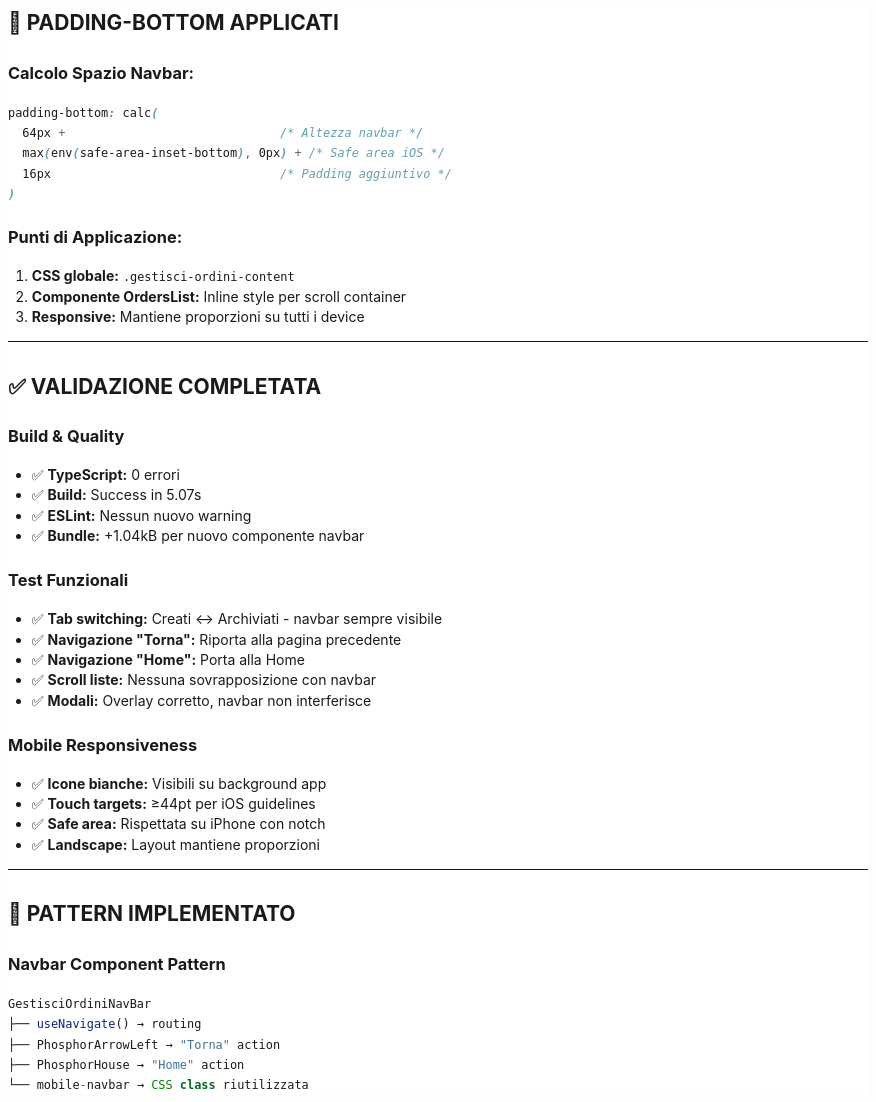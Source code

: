 
## 📱 PADDING-BOTTOM APPLICATI

### **Calcolo Spazio Navbar:**
```css
padding-bottom: calc(
  64px +                              /* Altezza navbar */
  max(env(safe-area-inset-bottom), 0px) + /* Safe area iOS */
  16px                                /* Padding aggiuntivo */
)
```

### **Punti di Applicazione:**
1. **CSS globale:** `.gestisci-ordini-content`
2. **Componente OrdersList:** Inline style per scroll container
3. **Responsive:** Mantiene proporzioni su tutti i device

---

## ✅ VALIDAZIONE COMPLETATA

### **Build & Quality**
- ✅ **TypeScript:** 0 errori
- ✅ **Build:** Success in 5.07s
- ✅ **ESLint:** Nessun nuovo warning
- ✅ **Bundle:** +1.04kB per nuovo componente navbar

### **Test Funzionali**
- ✅ **Tab switching:** Creati ↔ Archiviati - navbar sempre visibile
- ✅ **Navigazione "Torna":** Riporta alla pagina precedente
- ✅ **Navigazione "Home":** Porta alla Home
- ✅ **Scroll liste:** Nessuna sovrapposizione con navbar
- ✅ **Modali:** Overlay corretto, navbar non interferisce

### **Mobile Responsiveness**
- ✅ **Icone bianche:** Visibili su background app
- ✅ **Touch targets:** ≥44pt per iOS guidelines
- ✅ **Safe area:** Rispettata su iPhone con notch
- ✅ **Landscape:** Layout mantiene proporzioni

---

## 🔧 PATTERN IMPLEMENTATO

### **Navbar Component Pattern**
```typescript
GestisciOrdiniNavBar
├── useNavigate() → routing
├── PhosphorArrowLeft → "Torna" action
├── PhosphorHouse → "Home" action
└── mobile-navbar → CSS class riutilizzata
```

